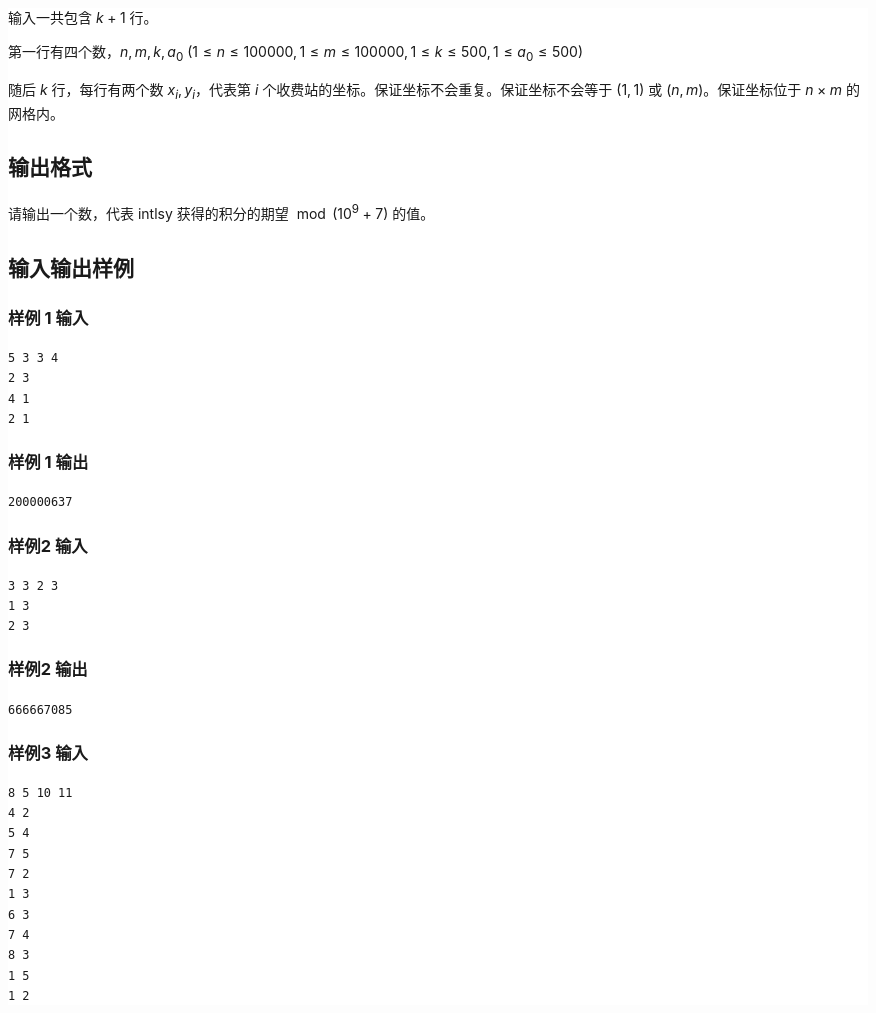 输入一共包含 $k+1$ 行。

第一行有四个数，$n, m, k, a_0\ (1 \le n \le 100000, 1 \le m \le 100000, 1 \le k \le 500, 1 \le a_0 \le 500)$

随后 $k$ 行，每行有两个数 $x_i, y_i$，代表第 $i$ 个收费站的坐标。保证坐标不会重复。保证坐标不会等于 $(1, 1)$ 或 $(n, m)$。保证坐标位于 $n \times m$ 的网格内。



## 输出格式

请输出一个数，代表 intlsy 获得的积分的期望 $\bmod (10^9+7)$ 的值。



## 输入输出样例

### 样例 1 输入

```
5 3 3 4
2 3
4 1
2 1
```

### 样例 1 输出

```
200000637
```



### 样例2 输入

```
3 3 2 3
1 3
2 3
```

### 样例2 输出

```
666667085
```



### 样例3 输入

```
8 5 10 11
4 2
5 4
7 5
7 2
1 3
6 3
7 4
8 3
1 5
1 2
```
